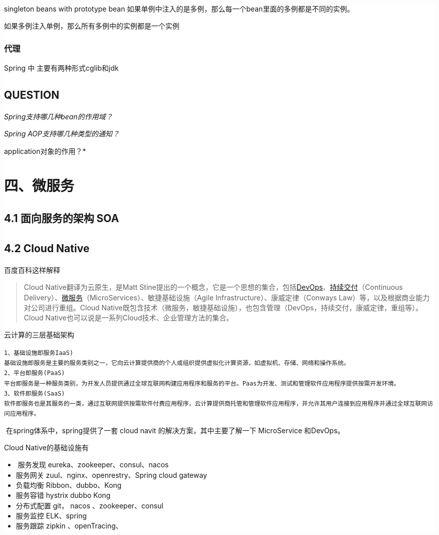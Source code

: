 

singleton beans with  prototype bean 如果单例中注入的是多例，那么每一个bean里面的多例都是不同的实例。

如果多例注入单例，那么所有多例中的实例都是一个实例



### 代理

Spring 中 主要有两种形式cglib和jdk



## QUESTION

*Spring支持哪几种bean的作用域？*

*Spring AOP支持哪几种类型的通知？*

application对象的作用？*



# 四、微服务

## 4.1 面向服务的架构 SOA 



## 4.2 Cloud Native

百度百科这样解释

>Cloud Native翻译为云原生，是Matt Stine提出的一个概念，它是一个思想的集合，包括[DevOps](https://baike.baidu.com/item/DevOps/2613029)、[持续交付](https://baike.baidu.com/item/持续交付/9803571)（Continuous Delivery）、[微服务](https://baike.baidu.com/item/微服务/18758759)（MicroServices）、敏捷基础设施（Agile Infrastructure）、康威定律（Conways Law）等，以及根据商业能力对公司进行重组。Cloud Native既包含技术（微服务，敏捷基础设施），也包含管理（DevOps，持续交付，康威定律，重组等）。Cloud Native也可以说是一系列Cloud技术、企业管理方法的集合。



云计算的三层基础架构

```
1、基础设施即服务IaaS)
基础设施即服务是主要的服务类别之一，它向云计算提供商的个人或组织提供虚拟化计算资源，如虚拟机、存储、网络和操作系统。 
2、平台即服务(PaaS)
平台即服务是一种服务类别，为开发人员提供通过全球互联网构建应用程序和服务的平台。Paas为开发、测试和管理软件应用程序提供按需开发环境。 
3、软件即服务(SaaS)
软件即服务也是其服务的一类，通过互联网提供按需软件付费应用程序，云计算提供商托管和管理软件应用程序，并允许其用户连接到应用程序并通过全球互联网访问应用程序。
```



​	在spring体系中，spring提供了一套 cloud navit 的解决方案，其中主要了解一下 MicroService 和DevOps。

Cloud Native的基础设施有

- ​	服务发现     eureka、zookeeper、consul、nacos
- 服务网关    zuul、nginx、openrestry、Spring cloud gateway
- 负载均衡  Ribbon、dubbo、Kong
- 服务容错  hystrix dubbo Kong
- 分布式配置 git， nacos 、zookeeper、consul
- 服务监控  ELK、spring 
- 服务跟踪  zipkin 、openTracing、
